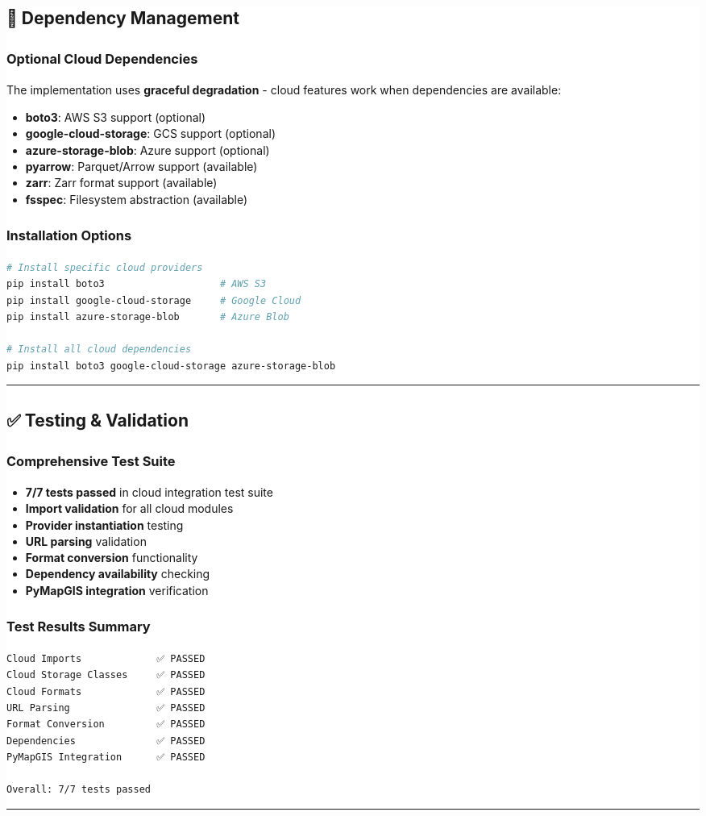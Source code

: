
## 🔧 **Dependency Management**

### **Optional Cloud Dependencies**

The implementation uses **graceful degradation** - cloud features work when dependencies are available:

- **boto3**: AWS S3 support (optional)
- **google-cloud-storage**: GCS support (optional)  
- **azure-storage-blob**: Azure support (optional)
- **pyarrow**: Parquet/Arrow support (available)
- **zarr**: Zarr format support (available)
- **fsspec**: Filesystem abstraction (available)

### **Installation Options**

```bash
# Install specific cloud providers
pip install boto3                    # AWS S3
pip install google-cloud-storage     # Google Cloud
pip install azure-storage-blob       # Azure Blob

# Install all cloud dependencies
pip install boto3 google-cloud-storage azure-storage-blob
```

---

## ✅ **Testing & Validation**

### **Comprehensive Test Suite**

- **7/7 tests passed** in cloud integration test suite
- **Import validation** for all cloud modules
- **Provider instantiation** testing
- **URL parsing** validation
- **Format conversion** functionality
- **Dependency availability** checking
- **PyMapGIS integration** verification

### **Test Results Summary**

```
Cloud Imports             ✅ PASSED
Cloud Storage Classes     ✅ PASSED  
Cloud Formats             ✅ PASSED
URL Parsing               ✅ PASSED
Format Conversion         ✅ PASSED
Dependencies              ✅ PASSED
PyMapGIS Integration      ✅ PASSED

Overall: 7/7 tests passed
```

---